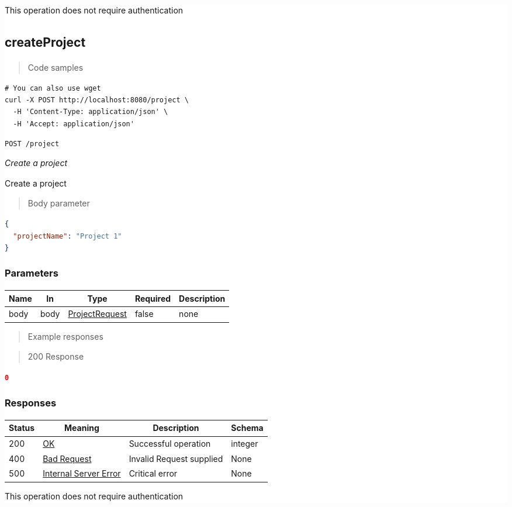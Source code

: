 <aside class="success">
This operation does not require authentication
</aside>

## createProject

<a id="opIdcreateProject"></a>

> Code samples

```shell
# You can also use wget
curl -X POST http://localhost:8080/project \
  -H 'Content-Type: application/json' \
  -H 'Accept: application/json'

```

`POST /project`

*Create a project*

Create a project

> Body parameter

```json
{
  "projectName": "Project 1"
}
```

<h3 id="createproject-parameters">Parameters</h3>

|Name|In|Type|Required|Description|
|---|---|---|---|---|
|body|body|[ProjectRequest](#schemaprojectrequest)|false|none|

> Example responses

> 200 Response

```json
0
```

<h3 id="createproject-responses">Responses</h3>

|Status|Meaning|Description|Schema|
|---|---|---|---|
|200|[OK](https://tools.ietf.org/html/rfc7231#section-6.3.1)|Successful operation|integer|
|400|[Bad Request](https://tools.ietf.org/html/rfc7231#section-6.5.1)|Invalid Request supplied|None|
|500|[Internal Server Error](https://tools.ietf.org/html/rfc7231#section-6.6.1)|Critical error|None|

<aside class="success">
This operation does not require authentication
</aside>
